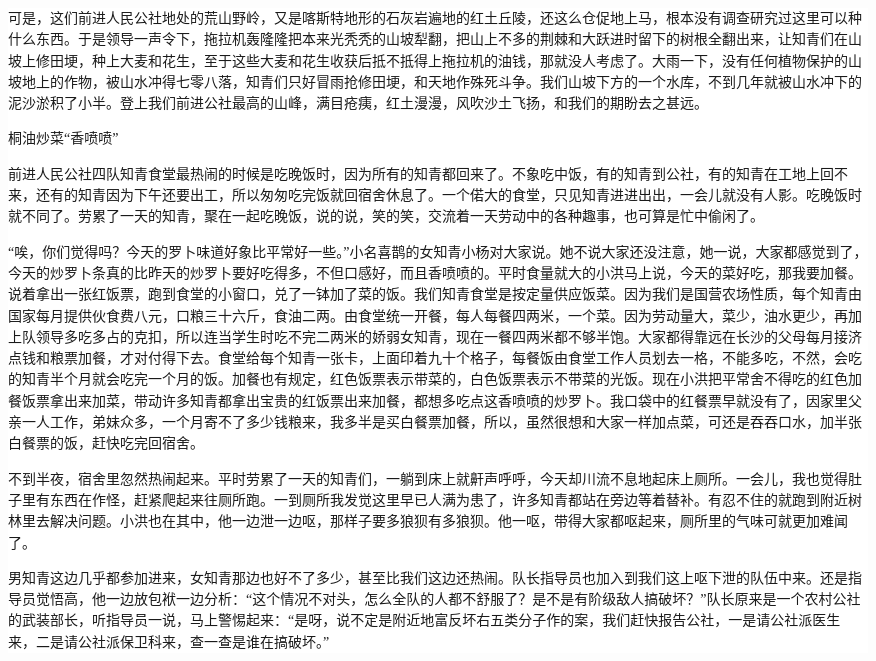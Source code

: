  </p>
 <p class="MsoNormal">
  <span lang="ZH-CN" style="font-family:宋体;mso-ascii-font-family:
Calibri;mso-ascii-theme-font:minor-latin;mso-fareast-font-family:宋体;mso-fareast-theme-font:
minor-fareast">
   可是，这们前进人民公社地处的荒山野岭，又是喀斯特地形的石灰岩遍地的红土丘陵，还这么仓促地上马，根本没有调查研究过这里可以种什么东西。于是领导一声令下，拖拉机轰隆隆把本来光秃秃的山坡犁翻，把山上不多的荆棘和大跃进时留下的树根全翻出来，让知青们在山坡上修田埂，种上大麦和花生，至于这些大麦和花生收获后抵不抵得上拖拉机的油钱，那就没人考虑了。大雨一下，没有任何植物保护的山坡地上的作物，被山水冲得七零八落，知青们只好冒雨抢修田埂，和天地作殊死斗争。我们山坡下方的一个水库，不到几年就被山水冲下的泥沙淤积了小半。登上我们前进公社最高的山峰，满目疮痍，红土漫漫，风吹沙土飞扬，和我们的期盼去之甚远。
  </span>
  <o:p>
  </o:p>
 </p>
 <p class="MsoNormal">
  <span lang="ZH-CN" style="font-family:宋体;mso-ascii-font-family:
Calibri;mso-ascii-theme-font:minor-latin;mso-fareast-font-family:宋体;mso-fareast-theme-font:
minor-fareast">
   桐油炒菜“香喷喷”
  </span>
  <o:p>
  </o:p>
 </p>
 <p class="MsoNormal">
  <span lang="ZH-CN" style="font-family:宋体;mso-ascii-font-family:
Calibri;mso-ascii-theme-font:minor-latin;mso-fareast-font-family:宋体;mso-fareast-theme-font:
minor-fareast">
   前进人民公社四队知青食堂最热闹的时候是吃晚饭时，因为所有的知青都回来了。不象吃中饭，有的知青到公社，有的知青在工地上回不来，还有的知青因为下午还要出工，所以匆匆吃完饭就回宿舍休息了。一个偌大的食堂，只见知青进进出出，一会儿就没有人影。吃晚饭时就不同了。劳累了一天的知青，聚在一起吃晚饭，说的说，笑的笑，交流着一天劳动中的各种趣事，也可算是忙中偷闲了。
  </span>
  <o:p>
  </o:p>
 </p>
 <p class="MsoNormal">
  <span lang="ZH-CN" style="font-family:宋体;mso-ascii-font-family:
Calibri;mso-ascii-theme-font:minor-latin;mso-fareast-font-family:宋体;mso-fareast-theme-font:
minor-fareast">
   “唉，你们觉得吗？今天的罗卜味道好象比平常好一些。”小名喜鹊的女知青小杨对大家说。她不说大家还没注意，她一说，大家都感觉到了，今天的炒罗卜条真的比昨天的炒罗卜要好吃得多，不但口感好，而且香喷喷的。平时食量就大的小洪马上说，今天的菜好吃，那我要加餐。说着拿出一张红饭票，跑到食堂的小窗口，兑了一钵加了菜的饭。我们知青食堂是按定量供应饭菜。因为我们是国营农场性质，每个知青由国家每月提供伙食费八元，口粮三十六斤，食油二两。由食堂统一开餐，每人每餐四两米，一个菜。因为劳动量大，菜少，油水更少，再加上队领导多吃多占的克扣，所以连当学生时吃不完二两米的娇弱女知青，现在一餐四两米都不够半饱。大家都得靠远在长沙的父母每月接济点钱和粮票加餐，才对付得下去。食堂给每个知青一张卡，上面印着九十个格子，每餐饭由食堂工作人员划去一格，不能多吃，不然，会吃的知青半个月就会吃完一个月的饭。加餐也有规定，红色饭票表示带菜的，白色饭票表示不带菜的光饭。现在小洪把平常舍不得吃的红色加餐饭票拿出来加菜，带动许多知青都拿出宝贵的红饭票出来加餐，都想多吃点这香喷喷的炒罗卜。我口袋中的红餐票早就没有了，因家里父亲一人工作，弟妹众多，一个月寄不了多少钱粮来，我多半是买白餐票加餐，所以，虽然很想和大家一样加点菜，可还是吞吞口水，加半张白餐票的饭，赶快吃完回宿舍。
  </span>
  <o:p>
  </o:p>
 </p>
 <p class="MsoNormal">
  <span lang="ZH-CN" style="font-family:宋体;mso-ascii-font-family:
Calibri;mso-ascii-theme-font:minor-latin;mso-fareast-font-family:宋体;mso-fareast-theme-font:
minor-fareast">
   不到半夜，宿舍里忽然热闹起来。平时劳累了一天的知青们，一躺到床上就鼾声呼呼，今天却川流不息地起床上厕所。一会儿，我也觉得肚子里有东西在作怪，赶紧爬起来往厕所跑。一到厕所我发觉这里早已人满为患了，许多知青都站在旁边等着替补。有忍不住的就跑到附近树林里去解决问题。小洪也在其中，他一边泄一边呕，那样子要多狼狈有多狼狈。他一呕，带得大家都呕起来，厕所里的气味可就更加难闻了。
  </span>
  <o:p>
  </o:p>
 </p>
 <p class="MsoNormal">
  <span lang="ZH-CN" style="font-family:宋体;mso-ascii-font-family:
Calibri;mso-ascii-theme-font:minor-latin;mso-fareast-font-family:宋体;mso-fareast-theme-font:
minor-fareast">
   男知青这边几乎都参加进来，女知青那边也好不了多少，甚至比我们这边还热闹。队长指导员也加入到我们这上呕下泄的队伍中来。还是指导员觉悟高，他一边放包袱一边分析：“这个情况不对头，怎么全队的人都不舒服了？是不是有阶级敌人搞破坏？”队长原来是一个农村公社的武装部长，听指导员一说，马上警惕起来：“是呀，说不定是附近地富反坏右五类分子作的案，我们赶快报告公社，一是请公社派医生来，二是请公社派保卫科来，查一查是谁在搞破坏。”
  </span>
  <o:p>